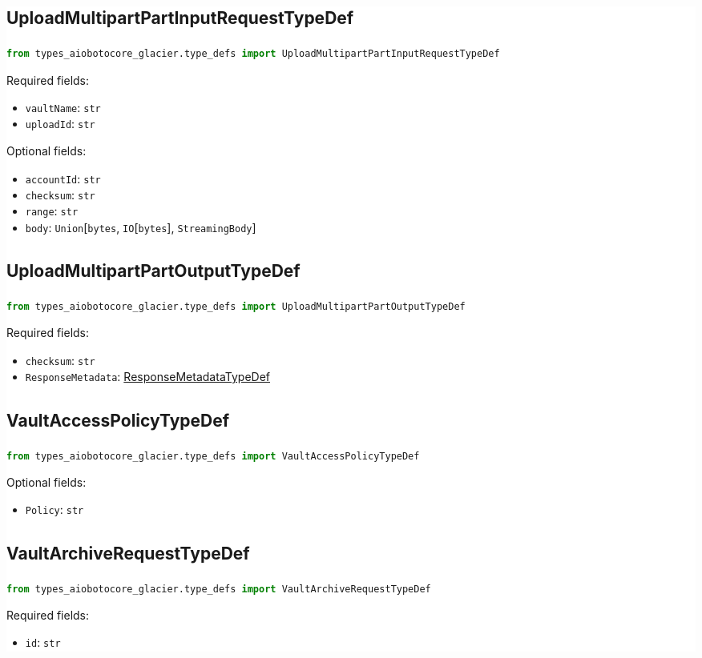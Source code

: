 <a id="uploadmultipartpartinputrequesttypedef"></a>

## UploadMultipartPartInputRequestTypeDef

```python
from types_aiobotocore_glacier.type_defs import UploadMultipartPartInputRequestTypeDef
```

Required fields:

- `vaultName`: `str`
- `uploadId`: `str`

Optional fields:

- `accountId`: `str`
- `checksum`: `str`
- `range`: `str`
- `body`: `Union`\[`bytes`, `IO`\[`bytes`\], `StreamingBody`\]

<a id="uploadmultipartpartoutputtypedef"></a>

## UploadMultipartPartOutputTypeDef

```python
from types_aiobotocore_glacier.type_defs import UploadMultipartPartOutputTypeDef
```

Required fields:

- `checksum`: `str`
- `ResponseMetadata`:
  [ResponseMetadataTypeDef](./type_defs.md#responsemetadatatypedef)

<a id="vaultaccesspolicytypedef"></a>

## VaultAccessPolicyTypeDef

```python
from types_aiobotocore_glacier.type_defs import VaultAccessPolicyTypeDef
```

Optional fields:

- `Policy`: `str`

<a id="vaultarchiverequesttypedef"></a>

## VaultArchiveRequestTypeDef

```python
from types_aiobotocore_glacier.type_defs import VaultArchiveRequestTypeDef
```

Required fields:

- `id`: `str`
